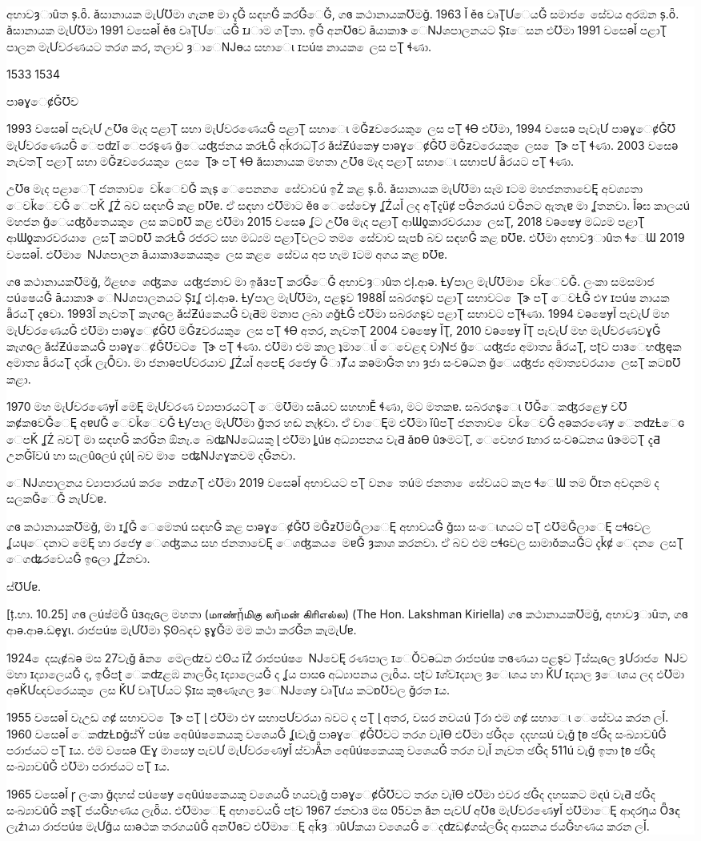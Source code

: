 අභාවȝාȗත ș.ȫ. ǎසානායක මැƯƱමා ගැනɐ මා දැǦ සඳහǦ කරǦෙǦ, ගɞ කථානායකƱමǧ. 1963 Ǐ ěɞ වෘƮƯෙයǦ සමාජ ෙසේවය අරඹන ș.ȫ. ǎසානායක මැƯƱමා 1991 වසෙəǏ ěɞ වෘƮƯෙයǦ ɪɹාම ගƮතා. ඉǦ අනƱɞව āයාකාɝ ෙǊශපාලනයට Șɪෙසන එƱමා 1991 වසෙəǏ පළාƮ පාලන මැƯවරණයට තරග කර, තලාව ȝාෙǊɵය සභාෙɩ ɪපúෂ නායක ෙලස පƮ ɬණා.

1533 1534

පාəɣෙȼǦƱව

1993 වසෙəǏ පැවැƯ උƱɞ මැද පළාƮ සභා මැƯවරණෙයǦ පළාƮ සභාෙɩ මǦƶවරෙයකු ෙලස පƮ ɬƟ එƱමා, 1994 වසෙə පැවැƯ පාəɣෙȼǦƱ මැƯවරණෙයǦ ෙපʣǐ ෙපරȿණ ǧෙයʤජනය කරȽǦ අǩරාධȚර ǎස්Ƶúකෙɏ පාəɣෙȼǦƱ මǦƶවරෙයකු ෙලස ෙƮɝ පƮ ɬණා. 2003 වසෙə නැවතƮ පළාƮ සභා මǦƶවරෙයකු ෙලස ෙƮɝ පƮ ɬƟ ǎසානායක මහතා උƱɞ මැද පළාƮ සභාෙɩ සභාපƯ ǟරයට පƮ ɬණා.

උƱɞ මැද පළාෙƮ ජනතාව ෙවǩෙවǦ කැș ෙපෙනන ෙසේවාවú ඉŻ කළ ș.ȫ. ǎසානායක මැƯƱමා සෑම ɪටම මහජනතාවෙĘ අවශ්‍යතා ෙවǩෙවǦ ෙපǨ ʆŹ බව සඳහǦ කළ ɒƱɐ. ඒ සඳහා එƱමාට ěɞ ෙසේවෙɏ ʆŹයǏ ලද අƮදැüȼ පǦනරයú වǦනට ඇතැɐ මා ʆතනවා. Ǐəඝ කාලයú මහජන ǧෙයʤŏතෙයකු ෙලස කටɒƱ කළ එƱමා 2015 වසෙə ʆට උƱɞ මැද පළාƮ ආƜƍකාරවරයා ෙලසƮ, 2018 වəෂෙɏ මධ්‍යම පළාƮ ආƜƍකාරවරයා ෙලසƮ කටɒƱ කරȽǦ රජරට සහ මධ්‍යම පළාƮවලට තම ෙසේවාව සැපɓ බව සඳහǦ කළ ɒƱɐ. එƱමා අභාවȝාȗත ɬෙƜ 2019 වසෙəǏ. එƱමා ෙǊශපාලන āයාකාɜකෙයකු ෙලස කළ ෙසේවය අප හැම ɪටම අගය කළ ɒƱɐ.

ගɞ කථානායකƱමǧ, ඊළඟ ෙශʤක ෙයʤජනාව මා ඉǎɜපƮ කරǦෙǦ අභාවȝාȗත එļ.ආə. Ƚƴපාල මැƯƱමා ෙවǩෙවǦ. ලංකා සමසමාජ පúෂෙයǦ āයාකාɝ ෙǊශපාලනයට Șɪʆ එļ.ආə. Ƚƴපාල මැƯƱමා, පළȿව 1988Ǐ සබරගȿව පළාƮ සභාවට ෙƮɝ පƮ ෙවȽǦ එʏ ɪපúෂ නායක ǟරයƮ දැɞවා. 1993Ǐ නැවතƮ කෑගɢල ǎස්ƵúකෙයǦ වැƋම මනාප ලබා ගǧȽǦ එƱමා සබරගȿව පළාƮ සභාවට පƮɬණා. 1994 වəෂෙɏǏ පැවැƯ මහ මැƯවරණෙයǦ එƱමා පාəɣෙȼǦƱ මǦƶවරයකු ෙලස පƮ ɬƟ අතර, නැවතƮ 2004 වəෂෙɏ ǏƮ, 2010 වəෂෙɏ ǏƮ පැවැƯ මහ මැƯවරණවɣǦ කෑගɢල ǎස්ƵúකෙයǦ පාəɣෙȼǦƱවට ෙƮɝ පƮ ɬණා. එƱමා එම කාල ʇමාෙɩǏ ෙවෙළඳ වාƝජ ǧෙයʤජ්‍ය අමාත්‍ය ǟරයƮ, පʈව පාɜෙභʤęක අමාත්‍ය ǟරයƮ දරǩ ලැȬවා. මා ජනාǝපƯවරයාව ʆŹයǏ අපෙĘ රජෙɏ ĞාȾය කəමාǦත හා ȝජා සංවəධන ǧෙයʤජ්‍ය අමාත්‍යවරයා ෙලසƮ කටɒƱ කළා.

1970 මහ මැƯවරණෙɏǏ මෙĘ මැƯවරණ ව්‍යාපාරයටƮ ෙමƱමා සāයව සහභාĚ ɬණා, මට මතකɐ. සබරගȿෙɩ ƱǦෙකʤරළෙɏ වƱ කȼකɞවǦෙĘ අɐưǦ ෙවǩෙවǦ Ƚƴපාල මැƯƱමා ǧතර හඬ නැķවා. ඒ වාෙĘම එƱමා ǐȗපƮ ජනතාව ෙවǩෙවǦ අǝකරණෙɏ ෙනʣȽෙɢ ෙපǨ ʆŹ බවƮ මා සඳහǦ කරǦන ඕනෑ. ෙබʥǊධෙයකු ɭ එƱමා ȴúʁ අධ්‍යාපනය වැƋ ǎɒƟ ûɝමටƮ, ෙවෙහර ɪහාර සංවəධනය ûɝමටƮ දැƋ උනǦǐවú හා සැලûɢලú දැúɭ බව මා ෙපʥǊගɣකවම දǦනවා.

ෙǊශපාලනය ව්‍යාපාරයú කර ෙනʣගƮ එƱමා 2019 වසෙəǏ අභාවයට පƮ වන ෙතúම ජනතා ෙසේවයට කැප ɬෙƜ තම Őɪත අවදානම ද සලකǦෙǦ නැƯවɐ.

ගɞ කථානායකƱමǧ, මා ɪʆǦ ෙමෙතú සඳහǦ කළ පාəɣෙȼǦƱ මǦƶƱමǦලාෙĘ අභාවයǦ ǧසා සංෙɩගයට පƮ එƱමǦලාෙĘ පɬɢවල ʆයɥෙදනාට මෙĘ හා රජෙɏ ෙශʤකය සහ ජනතාවෙĘ ෙශʤකය ෙමɐǦ ȝකාශ කරනවා. ඒ බව එම පɬɢවල සාමාŏකයǦට දැǩȼ ෙදන ෙලසƮ ෙගʥරවෙයǦ ඉɢලා ʆŹනවා.

ස්ƱƯɐ.

[ț.භා. 10.25] ගɞ ලúෂ්මǦ ûɜඇɢල මහතා (மாண்ᾗமிகு லῆமன் கிாிஎல்ல) (The Hon. Lakshman Kiriella) ගɞ කථානායකƱමǧ, අභාවȝාȗත, ගɞ ආə.ආə.ඩȩɣɩ. රාජපúෂ මැƯƱමා Șʘබඳව ȿɣǦම මම කථා කරǦන කැමැƯɐ.

1924 ෙදසැȼබə මස 27වැǧ ǎන ෙමෙලʣව එʘය ǐŻ රාජපúෂ ෙǊවෙĘ රණපාල ɪෙŎවəධන රාජපúෂ තɞණයා පළȿව Țස්සැɢල ȝƯරාජ ෙǊව මහා ɪද්‍යාලෙයǦ ද, ඉǦපʈ ෙකʣළඹ නාලǦදා ɪද්‍යාලෙයǦ ද ʆය පාසɢ අධ්‍යාපනය ලැȫය. පʈව ɪශ්වɪද්‍යාල ȝෙɩශය හා ǨƯ ɪද්‍යාල ȝෙɩශය ලද එƱමා අǝǨƯඥවරෙයකු ෙලස ǨƯ වෘƮƯයට Șɪස කුɞණෑගල ȝෙǊශෙɏ වෘƮưය කටɒƱවල ǧරත ɪය.

1955 වසෙəǏ වෑඋඩ ගȼ සභාවට ෙƮɝ පƮ ɭ එƱමා එʏ සභාපƯවරයා බවට ද පƮ ɭ අතර, වසර නවයú Țරා එම ගȼ සභාෙɩ ෙසේවය කරන ලǏ. 1960 වසෙəǏ ෙකʣȽɒǧස්Ÿ පúෂ අෙȗúෂකෙයකු වශෙයǦ ʆɩවැǧ පාəɣෙȼǦƱවට තරග වැǐƟ එƱමා ඡǦද ෙදදහසú වැǧ ʈʚ ඡǦද සංඛ්‍යාවûǦ පරාජයට පƮ ɪය. එම වසෙə Œɣ මාසෙɏ පැවƯ මැƯවරණෙɏǏ ස්වාǞන අෙȗúෂකෙයකු වශෙයǦ තරග වැǏ නැවත ඡǦද 511ú වැǧ ඉතා ʈʚ ඡǦද සංඛ්‍යාවûǦ එƱමා පරාජයට පƮ ɪය.

1965 වසෙəǏ ɼ ලංකා ǧදහස් පúෂෙɏ අෙȗúෂකෙයකු වශෙයǦ හයවැǧ පාəɣෙȼǦƱවට තරග වැǐƟ එƱමා එවර ඡǦද දහසකට මඳú වැƋ ඡǦද සංඛ්‍යාවûǦ නȿƮ ජයĞහණය ලැȫය. එƱමාෙĘ අභාවෙයǦ පʈව 1967 ජනවාɜ මස 05වන ǎන පැවƯ අƱɞ මැƯවරණෙɏǏ එƱමාෙĘ ආදරƞය Ȫɜඳ ලැźɿයා රාජපúෂ මැƯǧය සාəථක තරගයûǦ අනƱɞව එƱමාෙĘ අǩȝාȗƯකයා වශෙයǦ ෙදʣඩȼගස්ලǦද ආසනය ජයĞහණය කරන ලǏ.
